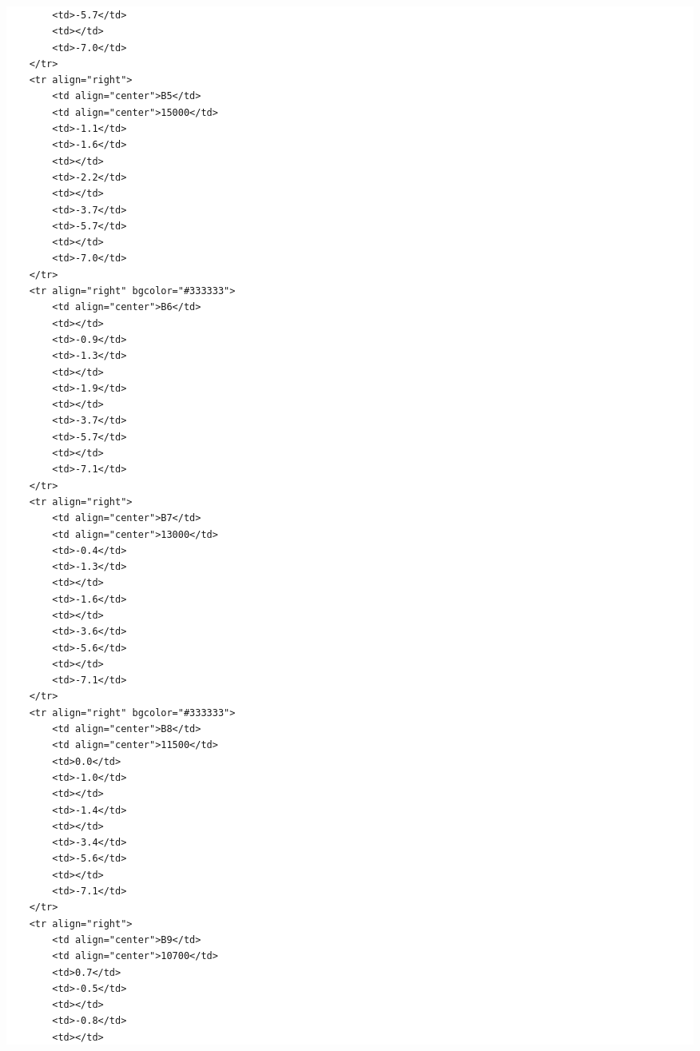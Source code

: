             <td>-5.7</td>
            <td></td>
            <td>-7.0</td>
        </tr>
        <tr align="right">
            <td align="center">B5</td>
            <td align="center">15000</td>
            <td>-1.1</td>
            <td>-1.6</td>
            <td></td>
            <td>-2.2</td>
            <td></td>
            <td>-3.7</td>
            <td>-5.7</td>
            <td></td>
            <td>-7.0</td>
        </tr>
        <tr align="right" bgcolor="#333333">
            <td align="center">B6</td>
            <td></td>
            <td>-0.9</td>
            <td>-1.3</td>
            <td></td>
            <td>-1.9</td>
            <td></td>
            <td>-3.7</td>
            <td>-5.7</td>
            <td></td>
            <td>-7.1</td>
        </tr>
        <tr align="right">
            <td align="center">B7</td>
            <td align="center">13000</td>
            <td>-0.4</td>
            <td>-1.3</td>
            <td></td>
            <td>-1.6</td>
            <td></td>
            <td>-3.6</td>
            <td>-5.6</td>
            <td></td>
            <td>-7.1</td>
        </tr>
        <tr align="right" bgcolor="#333333">
            <td align="center">B8</td>
            <td align="center">11500</td>
            <td>0.0</td>
            <td>-1.0</td>
            <td></td>
            <td>-1.4</td>
            <td></td>
            <td>-3.4</td>
            <td>-5.6</td>
            <td></td>
            <td>-7.1</td>
        </tr>
        <tr align="right">
            <td align="center">B9</td>
            <td align="center">10700</td>
            <td>0.7</td>
            <td>-0.5</td>
            <td></td>
            <td>-0.8</td>
            <td></td>